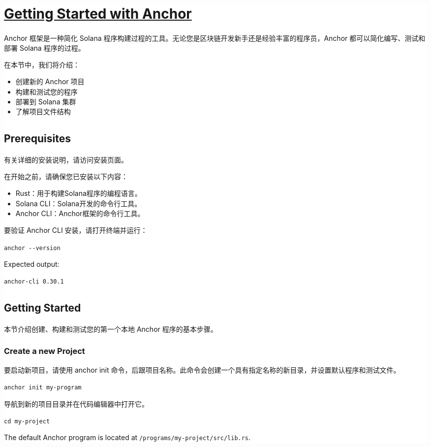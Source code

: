 # [Getting Started with Anchor](https://solana.com/docs/programs/anchor)

Anchor 框架是一种简化 Solana 程序构建过程的工具。无论您是区块链开发新手还是经验丰富的程序员，Anchor 都可以简化编写、测试和部署 Solana 程序的过程。

在本节中，我们将介绍： 

- 创建新的 Anchor 项目 
- 构建和测试您的程序 
- 部署到 Solana 集群 
- 了解项目文件结构



## Prerequisites

有关详细的安装说明，请访问安装页面。

在开始之前，请确保您已安装以下内容：

- Rust：用于构建Solana程序的编程语言。
- Solana CLI：Solana开发的命令行工具。
- Anchor CLI：Anchor框架的命令行工具。

要验证 Anchor CLI 安装，请打开终端并运行：

```
anchor --version
```

Expected output:

```
anchor-cli 0.30.1
```



## Getting Started

本节介绍创建、构建和测试您的第一个本地 Anchor 程序的基本步骤。

### Create a new Project 

要启动新项目，请使用 anchor init 命令，后跟项目名称。此命令会创建一个具有指定名称的新目录，并设置默认程序和测试文件。

```
anchor init my-program
```

导航到新的项目目录并在代码编辑器中打开它。

```
cd my-project
```



The default Anchor program is located at `/programs/my-project/src/lib.rs`.
